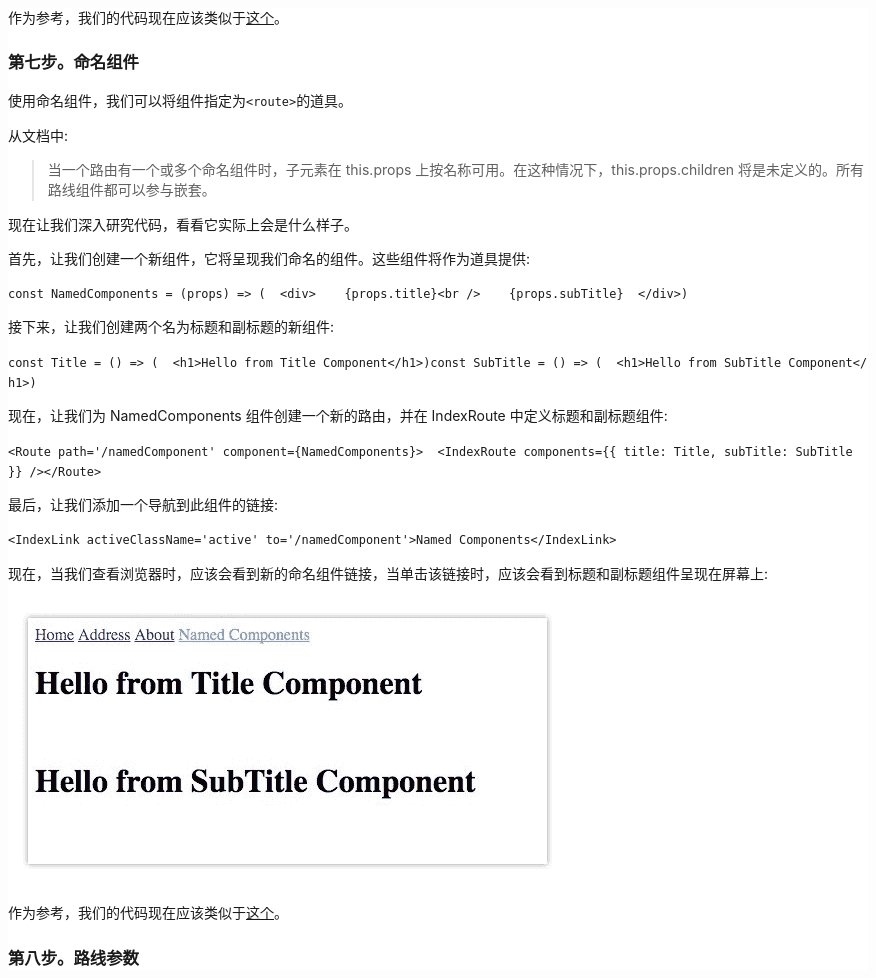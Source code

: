 作为参考，我们的代码现在应该类似于[这个](https://gist.github.com/dabit3/ae4eeea9906c26e5643145664d540d0d)。

### 第七步。命名组件

使用命名组件，我们可以将组件指定为`<route>`的道具。

从文档中:

> 当一个路由有一个或多个命名组件时，子元素在 this.props 上按名称可用。在这种情况下，this.props.children 将是未定义的。所有路线组件都可以参与嵌套。

现在让我们深入研究代码，看看它实际上会是什么样子。

首先，让我们创建一个新组件，它将呈现我们命名的组件。这些组件将作为道具提供:

```
const NamedComponents = (props) => (  <div>    {props.title}<br />    {props.subTitle}  </div>)
```

接下来，让我们创建两个名为标题和副标题的新组件:

```
const Title = () => (  <h1>Hello from Title Component</h1>)const SubTitle = () => (  <h1>Hello from SubTitle Component</h1>)
```

现在，让我们为 NamedComponents 组件创建一个新的路由，并在 IndexRoute 中定义标题和副标题组件:

```
<Route path='/namedComponent' component={NamedComponents}>  <IndexRoute components={{ title: Title, subTitle: SubTitle }} /></Route>
```

最后，让我们添加一个导航到此组件的链接:

```
<IndexLink activeClassName='active' to='/namedComponent'>Named Components</IndexLink>
```

现在，当我们查看浏览器时，应该会看到新的命名组件链接，当单击该链接时，应该会看到标题和副标题组件呈现在屏幕上:

![dQMk0ADEJRtF0kf2rq9edM2fCWsKz4x4VTG-](img/36198fc2d192cb59d1c82627cc832892.png)

作为参考，我们的代码现在应该类似于[这个](https://gist.github.com/dabit3/5a75ecdba89dc2a45c1aaaf2727ddad1)。

### 第八步。路线参数
